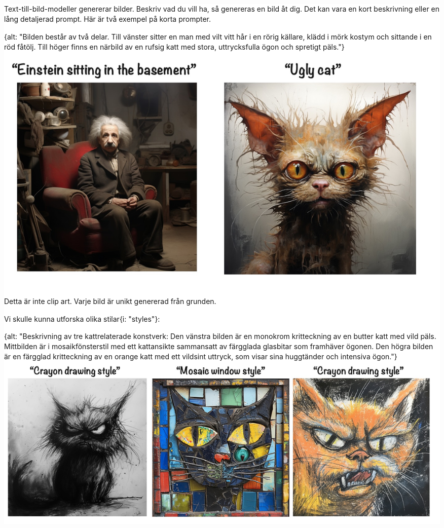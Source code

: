 Text-till-bild-modeller genererar bilder. Beskriv vad du vill ha, så genereras en bild åt dig. Det kan vara en kort beskrivning eller en lång detaljerad prompt. Här är två exempel på korta prompter.

{alt: "Bilden består av två delar. Till vänster sitter en man med vilt vitt hår i en rörig källare, klädd i mörk kostym och sittande i en röd fåtölj. Till höger finns en närbild av en rufsig katt med stora, uttrycksfulla ögon och spretigt päls."}
![](resources/070-text-to-image-example.jpg)

Detta är inte clip art. Varje bild är unikt genererad från grunden.

Vi skulle kunna utforska olika stilar{i: "styles"}:

{alt: "Beskrivning av tre kattrelaterade konstverk: Den vänstra bilden är en monokrom kritteckning av en butter katt med vild päls. Mittbilden är i mosaikfönsterstil med ett kattansikte sammansatt av färgglada glasbitar som framhäver ögonen. Den högra bilden är en färgglad kritteckning av en orange katt med ett vildsint uttryck, som visar sina huggtänder och intensiva ögon."}
![](resources/070-styles.jpg)
